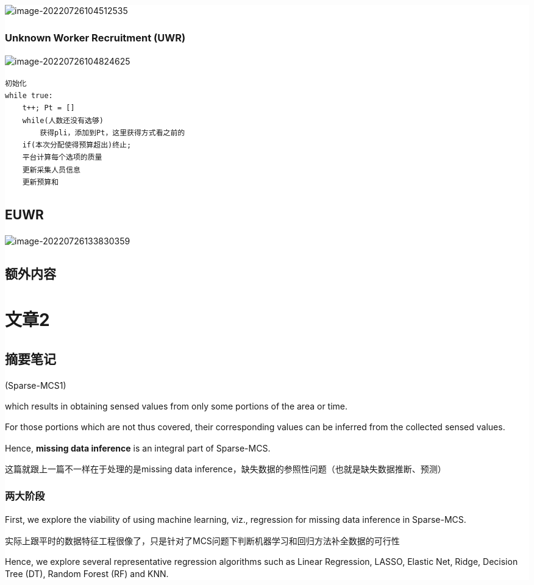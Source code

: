 

![image-20220726104512535](C:\Users\86189\AppData\Roaming\Typora\typora-user-images\image-20220726104512535.png)

### Unknown Worker Recruitment (UWR) 

![image-20220726104824625](C:\Users\86189\AppData\Roaming\Typora\typora-user-images\image-20220726104824625.png)

```shell
初始化
while true:
	t++; Pt = []
	while(人数还没有选够)
		获得pli，添加到Pt，这里获得方式看之前的
	if(本次分配使得预算超出)终止;
	平台计算每个选项的质量
	更新采集人员信息
	更新预算和
```

## EUWR

![image-20220726133830359](C:\Users\86189\AppData\Roaming\Typora\typora-user-images\image-20220726133830359.png)



## 额外内容

# 文章2

## 摘要笔记

(Sparse-MCS1)

 which results in obtaining sensed values from only some portions of the area or time. 

For those portions which are not thus covered, their corresponding values can be inferred from the collected sensed values. 

Hence, **missing data inference** is an integral part of Sparse-MCS. 

这篇就跟上一篇不一样在于处理的是missing data inference，缺失数据的参照性问题（也就是缺失数据推断、预测）

### 两大阶段

First, we explore the viability of using machine learning, viz., regression for missing data inference in Sparse-MCS.

 实际上跟平时的数据特征工程很像了，只是针对了MCS问题下判断机器学习和回归方法补全数据的可行性

Hence, we explore several representative regression algorithms such as Linear Regression, LASSO, Elastic Net, Ridge, Decision Tree (DT), Random Forest (RF) and KNN.
